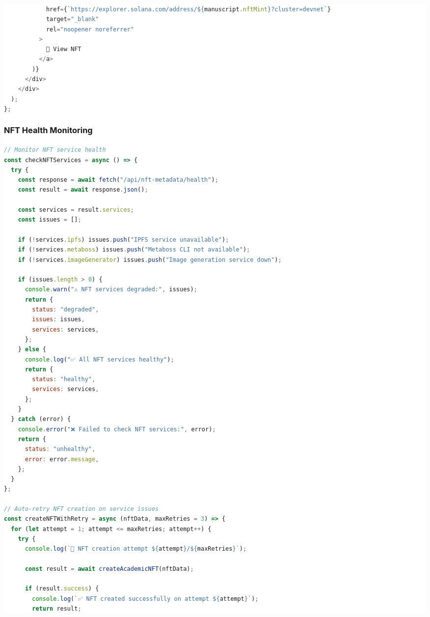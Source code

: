 ```javascript
            href={`https://explorer.solana.com/address/${manuscript.nftMint}?cluster=devnet`}
            target="_blank"
            rel="noopener noreferrer"
          >
            🎯 View NFT
          </a>
        )}
      </div>
    </div>
  );
};
```

### NFT Health Monitoring

```javascript
// Monitor NFT service health
const checkNFTServices = async () => {
  try {
    const response = await fetch("/api/nft-metadata/health");
    const result = await response.json();

    const services = result.services;
    const issues = [];

    if (!services.ipfs) issues.push("IPFS service unavailable");
    if (!services.metaboss) issues.push("Metaboss CLI not available");
    if (!services.imageGenerator) issues.push("Image generation service down");

    if (issues.length > 0) {
      console.warn("⚠️ NFT services degraded:", issues);
      return {
        status: "degraded",
        issues: issues,
        services: services,
      };
    } else {
      console.log("✅ All NFT services healthy");
      return {
        status: "healthy",
        services: services,
      };
    }
  } catch (error) {
    console.error("❌ Failed to check NFT services:", error);
    return {
      status: "unhealthy",
      error: error.message,
    };
  }
};

// Auto-retry NFT creation on service issues
const createNFTWithRetry = async (nftData, maxRetries = 3) => {
  for (let attempt = 1; attempt <= maxRetries; attempt++) {
    try {
      console.log(`🔄 NFT creation attempt ${attempt}/${maxRetries}`);

      const result = await createAcademicNFT(nftData);

      if (result.success) {
        console.log(`✅ NFT created successfully on attempt ${attempt}`);
        return result;
```